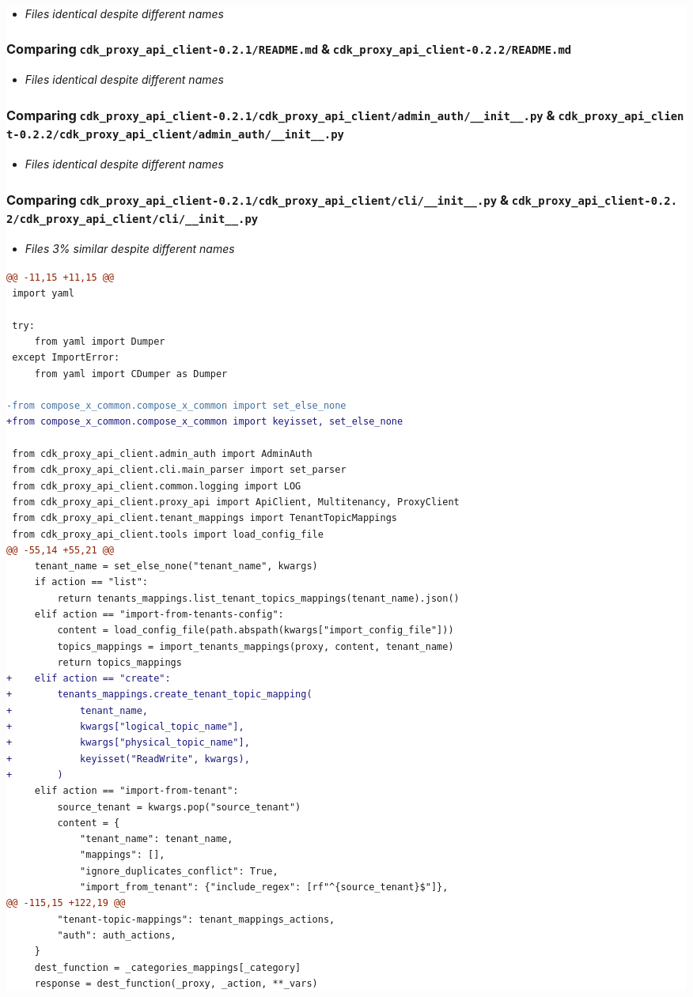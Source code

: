  * *Files identical despite different names*

### Comparing `cdk_proxy_api_client-0.2.1/README.md` & `cdk_proxy_api_client-0.2.2/README.md`

 * *Files identical despite different names*

### Comparing `cdk_proxy_api_client-0.2.1/cdk_proxy_api_client/admin_auth/__init__.py` & `cdk_proxy_api_client-0.2.2/cdk_proxy_api_client/admin_auth/__init__.py`

 * *Files identical despite different names*

### Comparing `cdk_proxy_api_client-0.2.1/cdk_proxy_api_client/cli/__init__.py` & `cdk_proxy_api_client-0.2.2/cdk_proxy_api_client/cli/__init__.py`

 * *Files 3% similar despite different names*

```diff
@@ -11,15 +11,15 @@
 import yaml
 
 try:
     from yaml import Dumper
 except ImportError:
     from yaml import CDumper as Dumper
 
-from compose_x_common.compose_x_common import set_else_none
+from compose_x_common.compose_x_common import keyisset, set_else_none
 
 from cdk_proxy_api_client.admin_auth import AdminAuth
 from cdk_proxy_api_client.cli.main_parser import set_parser
 from cdk_proxy_api_client.common.logging import LOG
 from cdk_proxy_api_client.proxy_api import ApiClient, Multitenancy, ProxyClient
 from cdk_proxy_api_client.tenant_mappings import TenantTopicMappings
 from cdk_proxy_api_client.tools import load_config_file
@@ -55,14 +55,21 @@
     tenant_name = set_else_none("tenant_name", kwargs)
     if action == "list":
         return tenants_mappings.list_tenant_topics_mappings(tenant_name).json()
     elif action == "import-from-tenants-config":
         content = load_config_file(path.abspath(kwargs["import_config_file"]))
         topics_mappings = import_tenants_mappings(proxy, content, tenant_name)
         return topics_mappings
+    elif action == "create":
+        tenants_mappings.create_tenant_topic_mapping(
+            tenant_name,
+            kwargs["logical_topic_name"],
+            kwargs["physical_topic_name"],
+            keyisset("ReadWrite", kwargs),
+        )
     elif action == "import-from-tenant":
         source_tenant = kwargs.pop("source_tenant")
         content = {
             "tenant_name": tenant_name,
             "mappings": [],
             "ignore_duplicates_conflict": True,
             "import_from_tenant": {"include_regex": [rf"^{source_tenant}$"]},
@@ -115,15 +122,19 @@
         "tenant-topic-mappings": tenant_mappings_actions,
         "auth": auth_actions,
     }
     dest_function = _categories_mappings[_category]
     response = dest_function(_proxy, _action, **_vars)
```